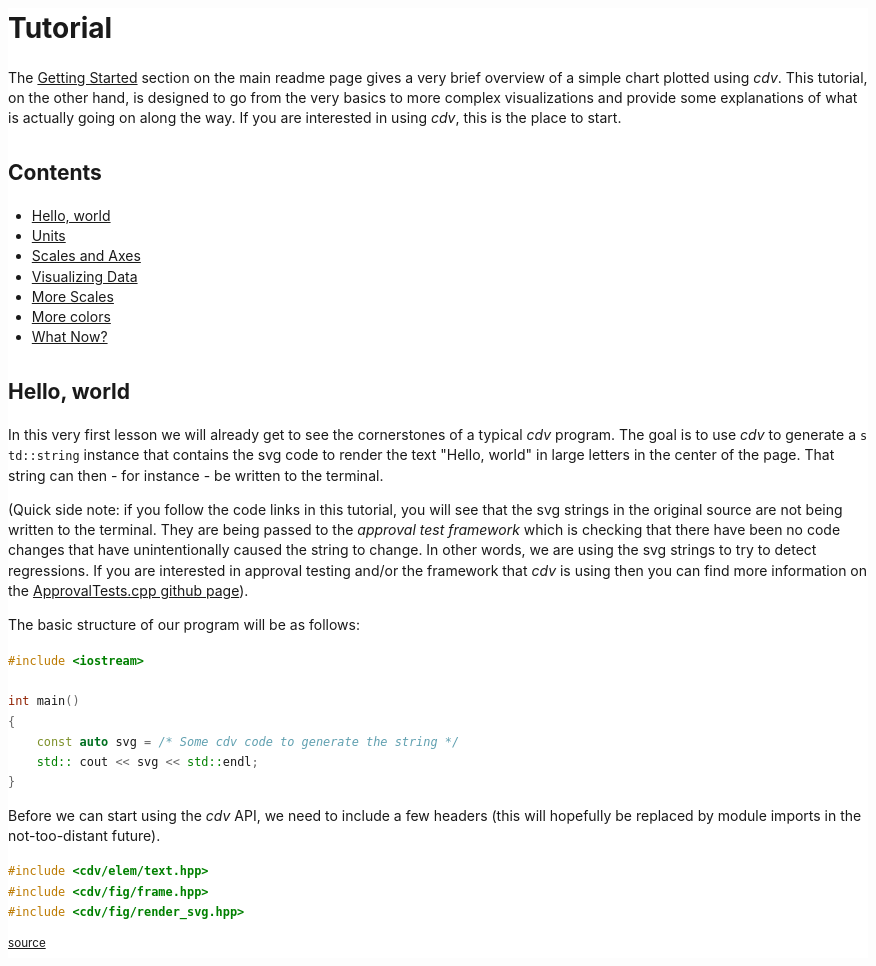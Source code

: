 # Tutorial

The [Getting Started](/README.md#getting-started) section on the main readme page gives a very
brief overview of a simple chart plotted using *cdv*. This tutorial, on the other hand, is
designed to go from the very basics to more complex visualizations and provide some
explanations of what is actually going on along the way. If you are interested in using
*cdv*, this is the place to start.

## Contents

-   [Hello, world](#hello-world)
-   [Units](#units)
-   [Scales and Axes](#scales-and-axes)
-   [Visualizing Data](#visualizing-data)
-   [More Scales](#more-scales)
-   [More colors](#more-colors)
-   [What Now?](#what-now)

## Hello, world

In this very first lesson we will already get to see the
cornerstones of a typical *cdv* program. The goal is to use *cdv* to generate a 
`std::string` instance that contains the svg code to render the text "Hello, world"
in large letters in the center of the page. That string can then - for instance - 
be written to the terminal.  

(Quick side note: if you follow the code links in this tutorial, you will see that the
svg strings in the original source are not being written to the terminal. They are being 
passed to the *approval test framework* which is checking that there have been no code
changes that have unintentionally caused the string to change. In other words, we are
using the svg strings to try to detect regressions. If you are interested 
in approval testing and/or the framework that *cdv* is using then you can find more information
on the [ApprovalTests.cpp github page](https://github.com/approvals/ApprovalTests.cpp)).

The basic structure of our program will be as follows:

```c++
#include <iostream>

int main() 
{
    const auto svg = /* Some cdv code to generate the string */
    std:: cout << svg << std::endl;
}
```

Before we can start using the *cdv* API, we need
to include a few headers (this will hopefully be replaced by module imports in the
not-too-distant future).

```c++
#include <cdv/elem/text.hpp>
#include <cdv/fig/frame.hpp>
#include <cdv/fig/render_svg.hpp>
```
<sup><a href='/tests/approval_tests/cdv/fig/tutorial.cpp#L11-L13' title='Go to snippet source file'>source</a></sup>
